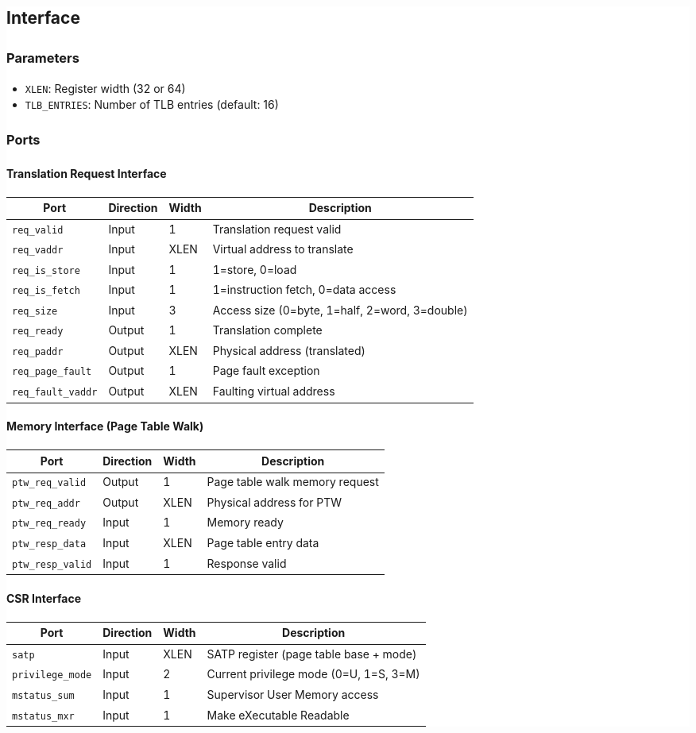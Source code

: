 ## Interface

### Parameters
- `XLEN`: Register width (32 or 64)
- `TLB_ENTRIES`: Number of TLB entries (default: 16)

### Ports

#### Translation Request Interface
| Port | Direction | Width | Description |
|------|-----------|-------|-------------|
| `req_valid` | Input | 1 | Translation request valid |
| `req_vaddr` | Input | XLEN | Virtual address to translate |
| `req_is_store` | Input | 1 | 1=store, 0=load |
| `req_is_fetch` | Input | 1 | 1=instruction fetch, 0=data access |
| `req_size` | Input | 3 | Access size (0=byte, 1=half, 2=word, 3=double) |
| `req_ready` | Output | 1 | Translation complete |
| `req_paddr` | Output | XLEN | Physical address (translated) |
| `req_page_fault` | Output | 1 | Page fault exception |
| `req_fault_vaddr` | Output | XLEN | Faulting virtual address |

#### Memory Interface (Page Table Walk)
| Port | Direction | Width | Description |
|------|-----------|-------|-------------|
| `ptw_req_valid` | Output | 1 | Page table walk memory request |
| `ptw_req_addr` | Output | XLEN | Physical address for PTW |
| `ptw_req_ready` | Input | 1 | Memory ready |
| `ptw_resp_data` | Input | XLEN | Page table entry data |
| `ptw_resp_valid` | Input | 1 | Response valid |

#### CSR Interface
| Port | Direction | Width | Description |
|------|-----------|-------|-------------|
| `satp` | Input | XLEN | SATP register (page table base + mode) |
| `privilege_mode` | Input | 2 | Current privilege mode (0=U, 1=S, 3=M) |
| `mstatus_sum` | Input | 1 | Supervisor User Memory access |
| `mstatus_mxr` | Input | 1 | Make eXecutable Readable |
